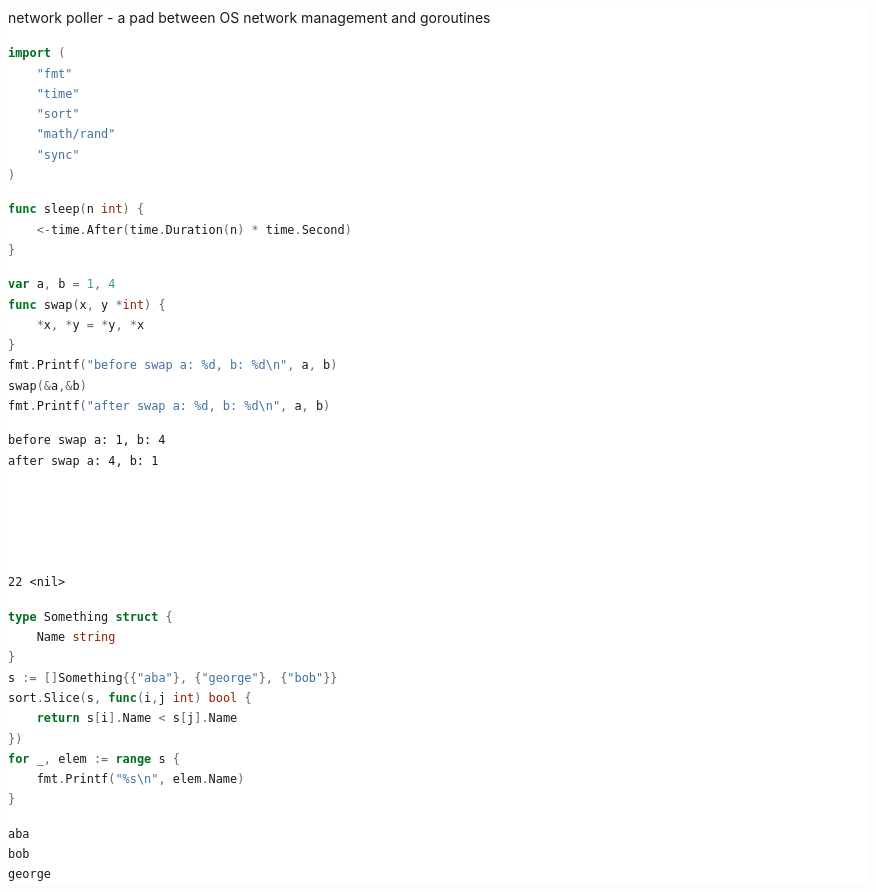 network poller - a pad between OS network management and goroutines  


```go
import (
    "fmt"
    "time"
    "sort"
    "math/rand"
    "sync"
)
```


```go
func sleep(n int) {
    <-time.After(time.Duration(n) * time.Second)
}
```


```go
var a, b = 1, 4
func swap(x, y *int) {
    *x, *y = *y, *x
}
fmt.Printf("before swap a: %d, b: %d\n", a, b)
swap(&a,&b)
fmt.Printf("after swap a: %d, b: %d\n", a, b)
```

    before swap a: 1, b: 4
    after swap a: 4, b: 1





    22 <nil>




```go
type Something struct {
    Name string
}
s := []Something{{"aba"}, {"george"}, {"bob"}}
sort.Slice(s, func(i,j int) bool {
    return s[i].Name < s[j].Name
})
for _, elem := range s {
    fmt.Printf("%s\n", elem.Name)
}
```

    aba
    bob
    george

